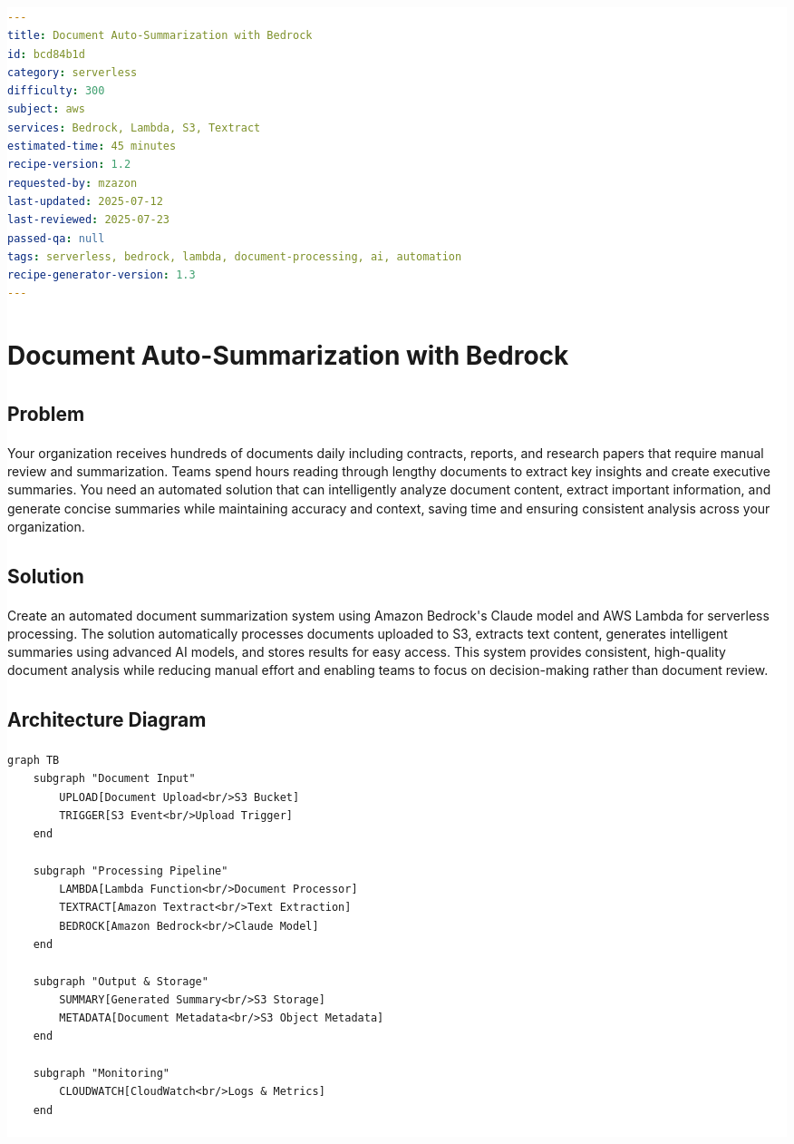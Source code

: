 ```yaml
---
title: Document Auto-Summarization with Bedrock
id: bcd84b1d
category: serverless
difficulty: 300
subject: aws
services: Bedrock, Lambda, S3, Textract
estimated-time: 45 minutes
recipe-version: 1.2
requested-by: mzazon
last-updated: 2025-07-12
last-reviewed: 2025-07-23
passed-qa: null
tags: serverless, bedrock, lambda, document-processing, ai, automation
recipe-generator-version: 1.3
---
```


# Document Auto-Summarization with Bedrock

## Problem

Your organization receives hundreds of documents daily including contracts, reports, and research papers that require manual review and summarization. Teams spend hours reading through lengthy documents to extract key insights and create executive summaries. You need an automated solution that can intelligently analyze document content, extract important information, and generate concise summaries while maintaining accuracy and context, saving time and ensuring consistent analysis across your organization.

## Solution

Create an automated document summarization system using Amazon Bedrock's Claude model and AWS Lambda for serverless processing. The solution automatically processes documents uploaded to S3, extracts text content, generates intelligent summaries using advanced AI models, and stores results for easy access. This system provides consistent, high-quality document analysis while reducing manual effort and enabling teams to focus on decision-making rather than document review.

## Architecture Diagram

```mermaid
graph TB
    subgraph "Document Input"
        UPLOAD[Document Upload<br/>S3 Bucket]
        TRIGGER[S3 Event<br/>Upload Trigger]
    end
    
    subgraph "Processing Pipeline"
        LAMBDA[Lambda Function<br/>Document Processor]
        TEXTRACT[Amazon Textract<br/>Text Extraction]
        BEDROCK[Amazon Bedrock<br/>Claude Model]
    end
    
    subgraph "Output & Storage"
        SUMMARY[Generated Summary<br/>S3 Storage]
        METADATA[Document Metadata<br/>S3 Object Metadata]
    end
    
    subgraph "Monitoring"
        CLOUDWATCH[CloudWatch<br/>Logs & Metrics]
    end
    
```